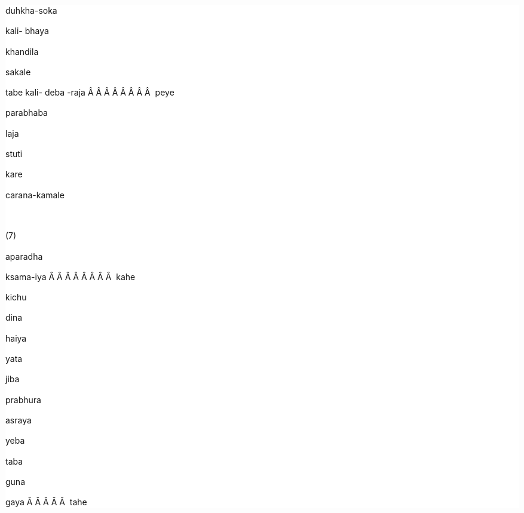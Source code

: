 duhkha-soka


kali-
bhaya
 
khandila
 
sakale


tabe
 kali-
deba
-raja
Â Â Â Â Â Â Â Â  
peye
 
parabhaba
 
laja


stuti
 
kare
 
carana-kamale


 


(7)


aparadha
 
ksama-iya
Â Â Â Â Â Â Â Â  
kahe
 
kichu
 
dina


haiya


yata
 
jiba
 
prabhura
 
asraya


yeba
 
taba
 
guna
 
gaya
Â Â Â Â Â  
tahe
 